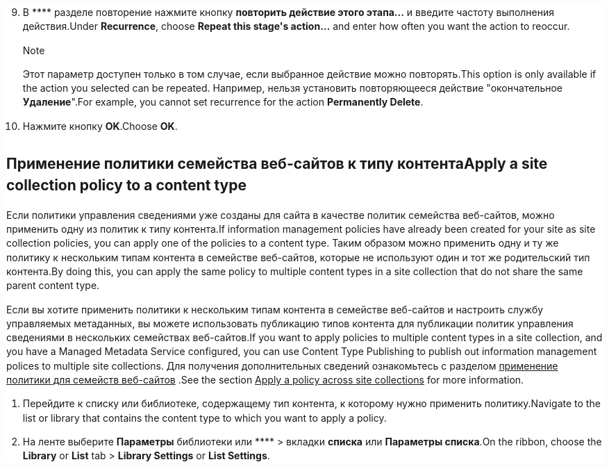 9. <span data-ttu-id="9eab0-253">В \*\*\*\* разделе повторение нажмите кнопку **повторить действие этого этапа...** и введите частоту выполнения действия.</span><span class="sxs-lookup"><span data-stu-id="9eab0-253">Under **Recurrence**, choose **Repeat this stage's action…** and enter how often you want the action to reoccur.</span></span> 
    
    > [!NOTE]
    >  <span data-ttu-id="9eab0-254">Этот параметр доступен только в том случае, если выбранное действие можно повторять.</span><span class="sxs-lookup"><span data-stu-id="9eab0-254">This option is only available if the action you selected can be repeated.</span></span> <span data-ttu-id="9eab0-255">Например, нельзя установить повторяющееся действие "окончательное **Удаление**".</span><span class="sxs-lookup"><span data-stu-id="9eab0-255">For example, you cannot set recurrence for the action **Permanently Delete**.</span></span> 
  
10. <span data-ttu-id="9eab0-256">Нажмите кнопку **OK**.</span><span class="sxs-lookup"><span data-stu-id="9eab0-256">Choose **OK**.</span></span>
    
## <a name="apply-a-site-collection-policy-to-a-content-type"></a><span data-ttu-id="9eab0-257">Применение политики семейства веб-сайтов к типу контента</span><span class="sxs-lookup"><span data-stu-id="9eab0-257">Apply a site collection policy to a content type</span></span>
<span data-ttu-id="9eab0-258"><a name="__apply_a_site"> </a></span><span class="sxs-lookup"><span data-stu-id="9eab0-258"></span></span>

<span data-ttu-id="9eab0-259">Если политики управления сведениями уже созданы для сайта в качестве политик семейства веб-сайтов, можно применить одну из политик к типу контента.</span><span class="sxs-lookup"><span data-stu-id="9eab0-259">If information management policies have already been created for your site as site collection policies, you can apply one of the policies to a content type.</span></span> <span data-ttu-id="9eab0-260">Таким образом можно применить одну и ту же политику к нескольким типам контента в семействе веб-сайтов, которые не используют один и тот же родительский тип контента.</span><span class="sxs-lookup"><span data-stu-id="9eab0-260">By doing this, you can apply the same policy to multiple content types in a site collection that do not share the same parent content type.</span></span>
  
 <span data-ttu-id="9eab0-261">Если вы хотите применить политики к нескольким типам контента в семействе веб-сайтов и настроить службу управляемых метаданных, вы можете использовать публикацию типов контента для публикации политик управления сведениями в нескольких семействах веб-сайтов.</span><span class="sxs-lookup"><span data-stu-id="9eab0-261">If you want to apply policies to multiple content types in a site collection, and you have a Managed Metadata Service configured, you can use Content Type Publishing to publish out information management polices to multiple site collections.</span></span> <span data-ttu-id="9eab0-262">Для получения дополнительных сведений ознакомьтесь с разделом [применение политики для семейств веб-сайтов](#apply-a-policy-across-site-collections) .</span><span class="sxs-lookup"><span data-stu-id="9eab0-262">See the section [Apply a policy across site collections](#apply-a-policy-across-site-collections) for more information.</span></span> 
  
1. <span data-ttu-id="9eab0-263">Перейдите к списку или библиотеке, содержащему тип контента, к которому нужно применить политику.</span><span class="sxs-lookup"><span data-stu-id="9eab0-263">Navigate to the list or library that contains the content type to which you want to apply a policy.</span></span>
    
2. <span data-ttu-id="9eab0-264">На ленте выберите **Параметры** библиотеки или \*\*\*\* \> вкладки **списка** или **Параметры списка**.</span><span class="sxs-lookup"><span data-stu-id="9eab0-264">On the ribbon, choose the **Library** or **List** tab \> **Library Settings** or **List Settings**.</span></span>
    